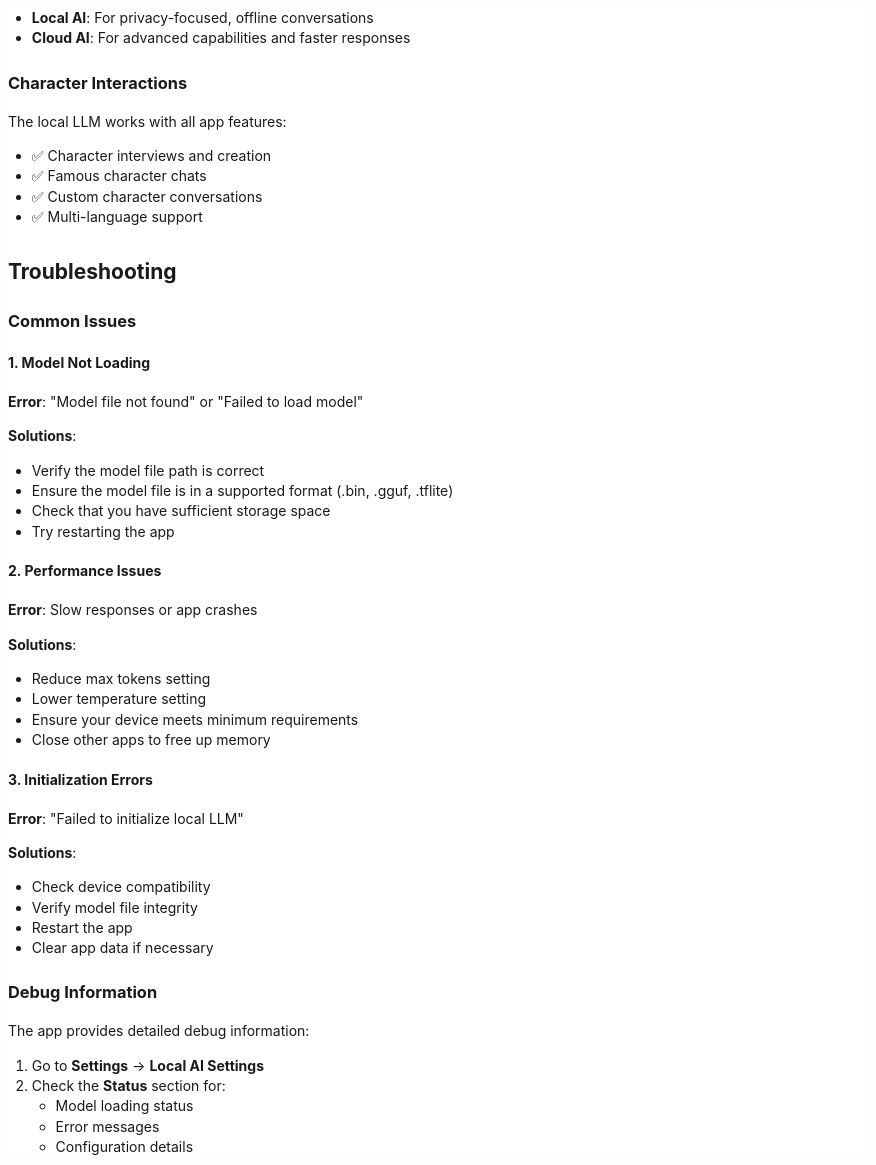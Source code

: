 - **Local AI**: For privacy-focused, offline conversations
- **Cloud AI**: For advanced capabilities and faster responses

### Character Interactions

The local LLM works with all app features:

- ✅ Character interviews and creation
- ✅ Famous character chats
- ✅ Custom character conversations
- ✅ Multi-language support

## Troubleshooting

### Common Issues

#### 1. Model Not Loading

**Error**: "Model file not found" or "Failed to load model"

**Solutions**:
- Verify the model file path is correct
- Ensure the model file is in a supported format (.bin, .gguf, .tflite)
- Check that you have sufficient storage space
- Try restarting the app

#### 2. Performance Issues

**Error**: Slow responses or app crashes

**Solutions**:
- Reduce max tokens setting
- Lower temperature setting
- Ensure your device meets minimum requirements
- Close other apps to free up memory

#### 3. Initialization Errors

**Error**: "Failed to initialize local LLM"

**Solutions**:
- Check device compatibility
- Verify model file integrity
- Restart the app
- Clear app data if necessary

### Debug Information

The app provides detailed debug information:

1. Go to **Settings** → **Local AI Settings**
2. Check the **Status** section for:
   - Model loading status
   - Error messages
   - Configuration details
